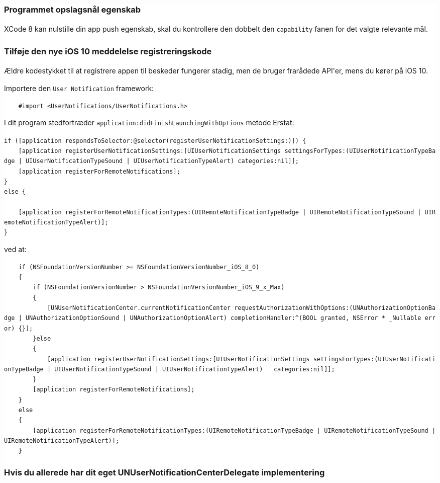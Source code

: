 ### <a name="application-push-capability"></a>Programmet opslagsnål egenskab
XCode 8 kan nulstille din app push egenskab, skal du kontrollere den dobbelt den `capability` fanen for det valgte relevante mål.

### <a name="add-the-new-ios-10-notification-registration-code"></a>Tilføje den nye iOS 10 meddelelse registreringskode
Ældre kodestykket til at registrere appen til beskeder fungerer stadig, men de bruger frarådede API'er, mens du kører på iOS 10.

Importere den `User Notification` framework:

        #import <UserNotifications/UserNotifications.h> 

I dit program stedfortræder `application:didFinishLaunchingWithOptions` metode Erstat:

    if ([application respondsToSelector:@selector(registerUserNotificationSettings:)]) {
        [application registerUserNotificationSettings:[UIUserNotificationSettings settingsForTypes:(UIUserNotificationTypeBadge | UIUserNotificationTypeSound | UIUserNotificationTypeAlert) categories:nil]];
        [application registerForRemoteNotifications];
    }
    else {

        [application registerForRemoteNotificationTypes:(UIRemoteNotificationTypeBadge | UIRemoteNotificationTypeSound | UIRemoteNotificationTypeAlert)];
    }

ved at:

        if (NSFoundationVersionNumber >= NSFoundationVersionNumber_iOS_8_0)
        {
            if (NSFoundationVersionNumber > NSFoundationVersionNumber_iOS_9_x_Max)
            {
                [UNUserNotificationCenter.currentNotificationCenter requestAuthorizationWithOptions:(UNAuthorizationOptionBadge | UNAuthorizationOptionSound | UNAuthorizationOptionAlert) completionHandler:^(BOOL granted, NSError * _Nullable error) {}];
            }else
            {
                [application registerUserNotificationSettings:[UIUserNotificationSettings settingsForTypes:(UIUserNotificationTypeBadge | UIUserNotificationTypeSound | UIUserNotificationTypeAlert)   categories:nil]];
            }
            [application registerForRemoteNotifications];
        }
        else
        {
            [application registerForRemoteNotificationTypes:(UIRemoteNotificationTypeBadge | UIRemoteNotificationTypeSound | UIRemoteNotificationTypeAlert)];
        }

### <a name="if-you-already-have-your-own-unusernotificationcenterdelegate-implementation"></a>Hvis du allerede har dit eget UNUserNotificationCenterDelegate implementering
